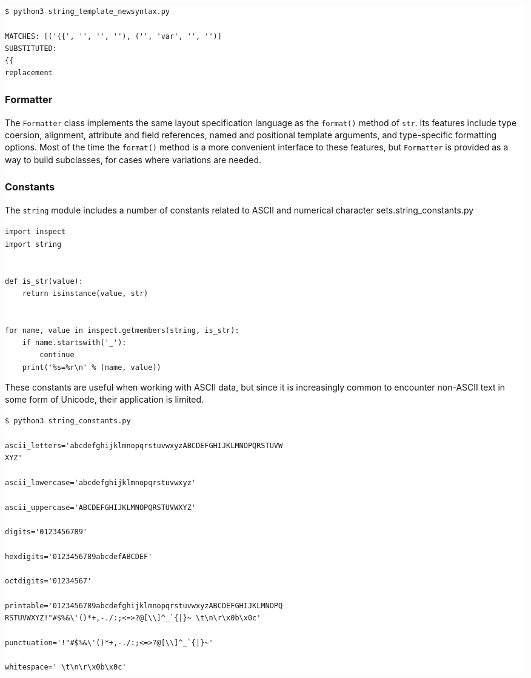 ```text
$ python3 string_template_newsyntax.py

MATCHES: [('{{', '', '', ''), ('', 'var', '', '')]
SUBSTITUTED:
{{
replacement
```

### Formatter

The `Formatter` class implements the same layout specification language as the `format()` method of `str`. Its features include type coersion, alignment, attribute and field references, named and positional template arguments, and type-specific formatting options. Most of the time the `format()` method is a more convenient interface to these features, but `Formatter` is provided as a way to build subclasses, for cases where variations are needed.

### Constants

The `string` module includes a number of constants related to ASCII and numerical character sets.string\_constants.py

```text
import inspect
import string


def is_str(value):
    return isinstance(value, str)


for name, value in inspect.getmembers(string, is_str):
    if name.startswith('_'):
        continue
    print('%s=%r\n' % (name, value))
```

These constants are useful when working with ASCII data, but since it is increasingly common to encounter non-ASCII text in some form of Unicode, their application is limited.

```text
$ python3 string_constants.py

ascii_letters='abcdefghijklmnopqrstuvwxyzABCDEFGHIJKLMNOPQRSTUVW
XYZ'

ascii_lowercase='abcdefghijklmnopqrstuvwxyz'

ascii_uppercase='ABCDEFGHIJKLMNOPQRSTUVWXYZ'

digits='0123456789'

hexdigits='0123456789abcdefABCDEF'

octdigits='01234567'

printable='0123456789abcdefghijklmnopqrstuvwxyzABCDEFGHIJKLMNOPQ
RSTUVWXYZ!"#$%&\'()*+,-./:;<=>?@[\\]^_`{|}~ \t\n\r\x0b\x0c'

punctuation='!"#$%&\'()*+,-./:;<=>?@[\\]^_`{|}~'

whitespace=' \t\n\r\x0b\x0c'
```
